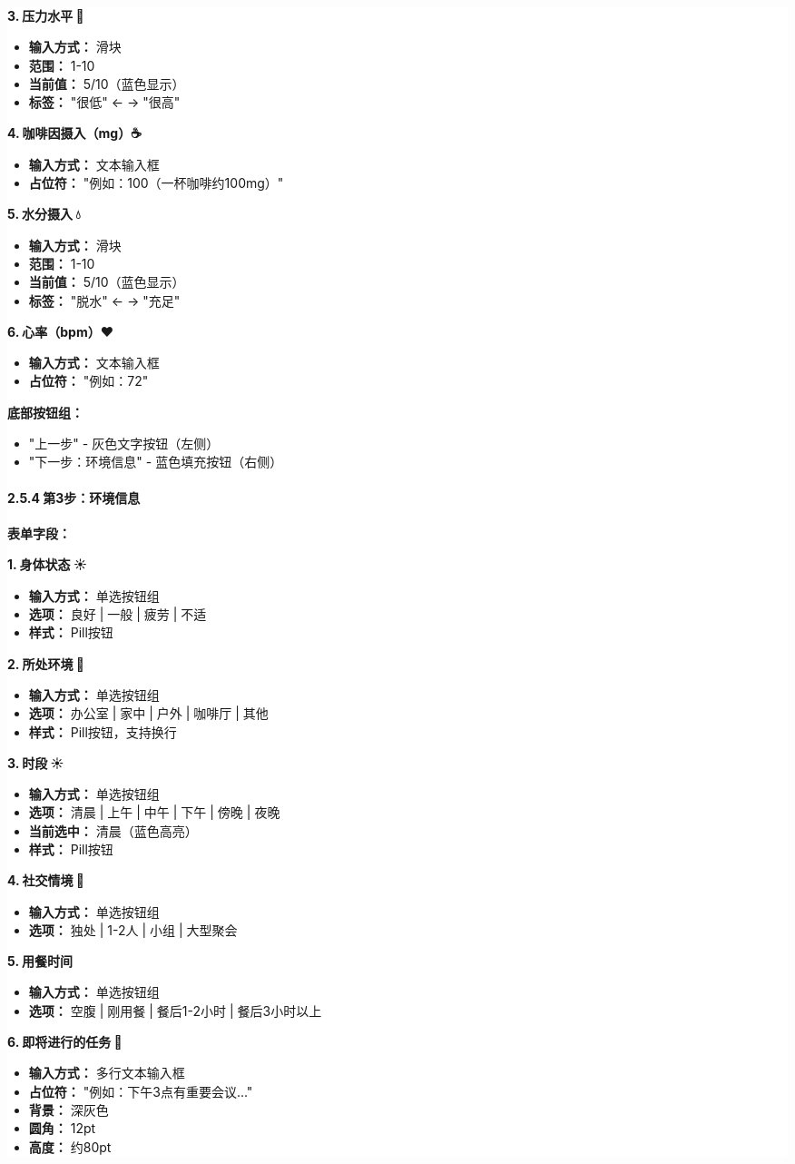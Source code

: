 **3. 压力水平 🧠**
- **输入方式：** 滑块
- **范围：** 1-10
- **当前值：** 5/10（蓝色显示）
- **标签：** "很低" ← → "很高"

**4. 咖啡因摄入（mg）☕**
- **输入方式：** 文本输入框
- **占位符：** "例如：100（一杯咖啡约100mg）"

**5. 水分摄入 💧**
- **输入方式：** 滑块
- **范围：** 1-10
- **当前值：** 5/10（蓝色显示）
- **标签：** "脱水" ← → "充足"

**6. 心率（bpm）❤️**
- **输入方式：** 文本输入框
- **占位符：** "例如：72"

**底部按钮组：**
- "上一步" - 灰色文字按钮（左侧）
- "下一步：环境信息" - 蓝色填充按钮（右侧）

#### 2.5.4 第3步：环境信息

**表单字段：**

**1. 身体状态 ☀️**
- **输入方式：** 单选按钮组
- **选项：** 良好 | 一般 | 疲劳 | 不适
- **样式：** Pill按钮

**2. 所处环境 📍**
- **输入方式：** 单选按钮组
- **选项：** 办公室 | 家中 | 户外 | 咖啡厅 | 其他
- **样式：** Pill按钮，支持换行

**3. 时段 ☀️**
- **输入方式：** 单选按钮组
- **选项：** 清晨 | 上午 | 中午 | 下午 | 傍晚 | 夜晚
- **当前选中：** 清晨（蓝色高亮）
- **样式：** Pill按钮

**4. 社交情境 👥**
- **输入方式：** 单选按钮组
- **选项：** 独处 | 1-2人 | 小组 | 大型聚会

**5. 用餐时间**
- **输入方式：** 单选按钮组
- **选项：** 空腹 | 刚用餐 | 餐后1-2小时 | 餐后3小时以上

**6. 即将进行的任务 📅**
- **输入方式：** 多行文本输入框
- **占位符：** "例如：下午3点有重要会议..."
- **背景：** 深灰色
- **圆角：** 12pt
- **高度：** 约80pt
